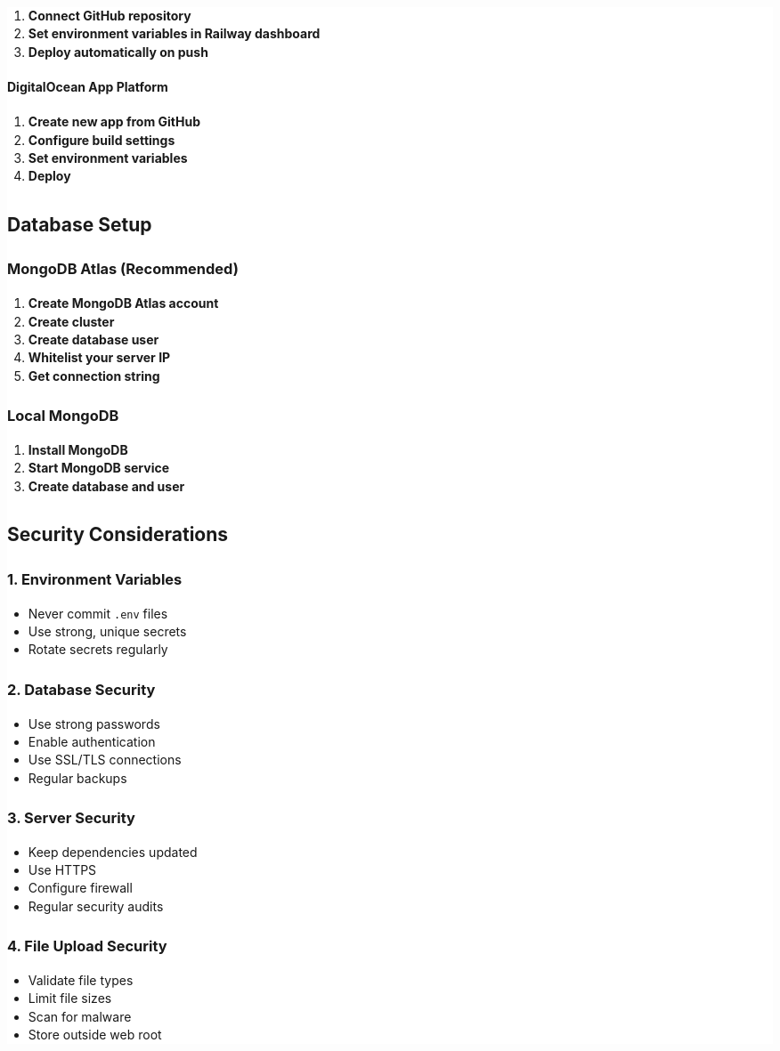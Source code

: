 1. **Connect GitHub repository**
2. **Set environment variables in Railway dashboard**
3. **Deploy automatically on push**

#### DigitalOcean App Platform

1. **Create new app from GitHub**
2. **Configure build settings**
3. **Set environment variables**
4. **Deploy**

## Database Setup

### MongoDB Atlas (Recommended)

1. **Create MongoDB Atlas account**
2. **Create cluster**
3. **Create database user**
4. **Whitelist your server IP**
5. **Get connection string**

### Local MongoDB

1. **Install MongoDB**
2. **Start MongoDB service**
3. **Create database and user**

## Security Considerations

### 1. Environment Variables
- Never commit `.env` files
- Use strong, unique secrets
- Rotate secrets regularly

### 2. Database Security
- Use strong passwords
- Enable authentication
- Use SSL/TLS connections
- Regular backups

### 3. Server Security
- Keep dependencies updated
- Use HTTPS
- Configure firewall
- Regular security audits

### 4. File Upload Security
- Validate file types
- Limit file sizes
- Scan for malware
- Store outside web root
